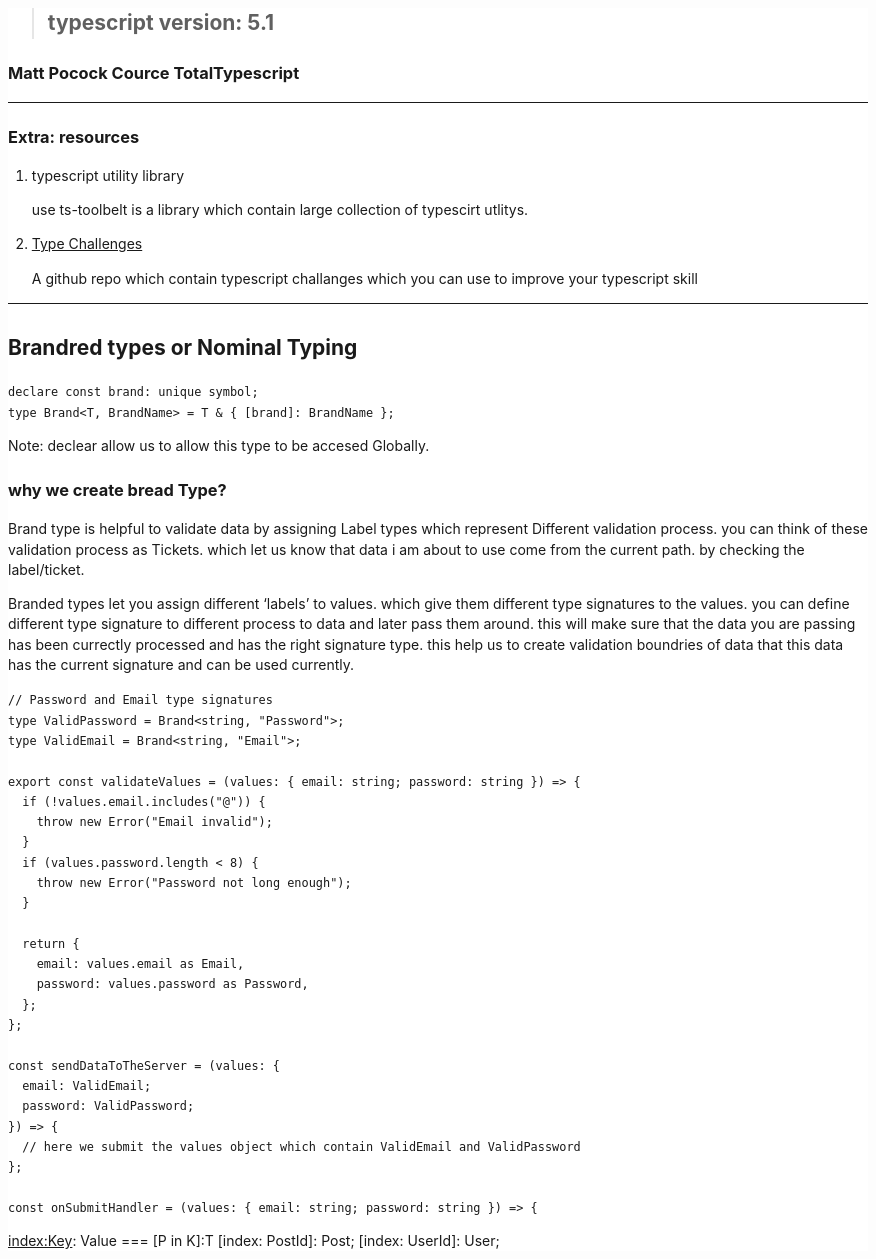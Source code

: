 > ## typescript version: 5.1

### Matt Pocock Cource TotalTypescript

---

### Extra: resources

1. typescript utility library

   use ts-toolbelt is a library which contain large collection of typescirt utlitys.

2. [Type Challenges](https://github.com/type-challenges/type-challenges)

   A github repo which contain typescript challanges which you can use to improve your typescript skill

---

## Brandred types or Nominal Typing

```tsx
declare const brand: unique symbol;
type Brand<T, BrandName> = T & { [brand]: BrandName };
```

Note: declear allow us to allow this type to be accesed Globally.

### why we create bread Type?

Brand type is helpful to validate data by assigning Label types which represent Different validation process. you can think of these validation process as Tickets. which let us know that data i am about to use come from the current path. by checking the label/ticket.

Branded types let you assign different ‘labels’ to values. which give them different type signatures to the values. you can define different type signature to different process to data and later pass them around. this will make sure that the data you are passing has been currectly processed and has the right signature type. this help us to create validation boundries of data that this data has the current signature and can be used currently.

```tsx
// Password and Email type signatures
type ValidPassword = Brand<string, "Password">;
type ValidEmail = Brand<string, "Email">;

export const validateValues = (values: { email: string; password: string }) => {
  if (!values.email.includes("@")) {
    throw new Error("Email invalid");
  }
  if (values.password.length < 8) {
    throw new Error("Password not long enough");
  }

  return {
    email: values.email as Email,
    password: values.password as Password,
  };
};

const sendDataToTheServer = (values: {
  email: ValidEmail;
  password: ValidPassword;
}) => {
  // here we submit the values object which contain ValidEmail and ValidPassword
};

const onSubmitHandler = (values: { email: string; password: string }) => {
```

[index:Key]: Value
[index:Key]: Value === [P in K]:T
  [index: PostId]: Post;
  [index: UserId]: User;